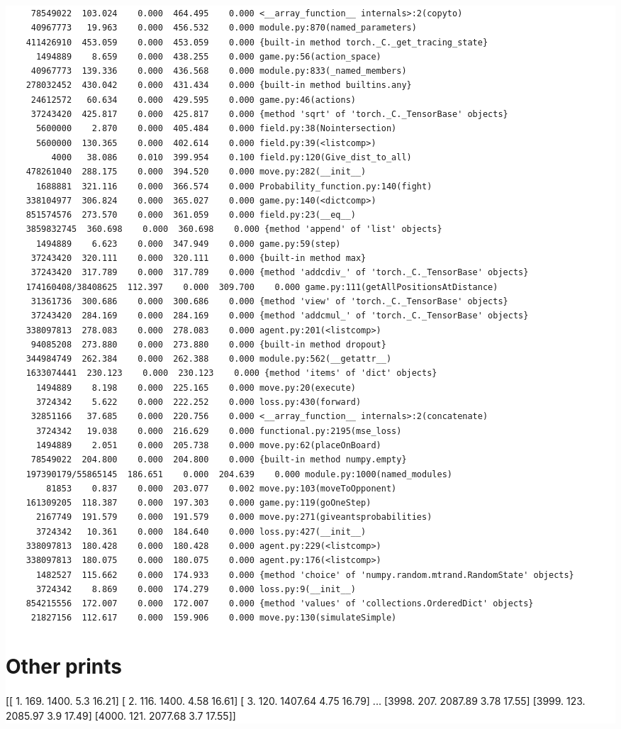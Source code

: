          78549022  103.024    0.000  464.495    0.000 <__array_function__ internals>:2(copyto)
         40967773   19.963    0.000  456.532    0.000 module.py:870(named_parameters)
        411426910  453.059    0.000  453.059    0.000 {built-in method torch._C._get_tracing_state}
          1494889    8.659    0.000  438.255    0.000 game.py:56(action_space)
         40967773  139.336    0.000  436.568    0.000 module.py:833(_named_members)
        278032452  430.042    0.000  431.434    0.000 {built-in method builtins.any}
         24612572   60.634    0.000  429.595    0.000 game.py:46(actions)
         37243420  425.817    0.000  425.817    0.000 {method 'sqrt' of 'torch._C._TensorBase' objects}
          5600000    2.870    0.000  405.484    0.000 field.py:38(Nointersection)
          5600000  130.365    0.000  402.614    0.000 field.py:39(<listcomp>)
             4000   38.086    0.010  399.954    0.100 field.py:120(Give_dist_to_all)
        478261040  288.175    0.000  394.520    0.000 move.py:282(__init__)
          1688881  321.116    0.000  366.574    0.000 Probability_function.py:140(fight)
        338104977  306.824    0.000  365.027    0.000 game.py:140(<dictcomp>)
        851574576  273.570    0.000  361.059    0.000 field.py:23(__eq__)
        3859832745  360.698    0.000  360.698    0.000 {method 'append' of 'list' objects}
          1494889    6.623    0.000  347.949    0.000 game.py:59(step)
         37243420  320.111    0.000  320.111    0.000 {built-in method max}
         37243420  317.789    0.000  317.789    0.000 {method 'addcdiv_' of 'torch._C._TensorBase' objects}
        174160408/38408625  112.397    0.000  309.700    0.000 game.py:111(getAllPositionsAtDistance)
         31361736  300.686    0.000  300.686    0.000 {method 'view' of 'torch._C._TensorBase' objects}
         37243420  284.169    0.000  284.169    0.000 {method 'addcmul_' of 'torch._C._TensorBase' objects}
        338097813  278.083    0.000  278.083    0.000 agent.py:201(<listcomp>)
         94085208  273.880    0.000  273.880    0.000 {built-in method dropout}
        344984749  262.384    0.000  262.388    0.000 module.py:562(__getattr__)
        1633074441  230.123    0.000  230.123    0.000 {method 'items' of 'dict' objects}
          1494889    8.198    0.000  225.165    0.000 move.py:20(execute)
          3724342    5.622    0.000  222.252    0.000 loss.py:430(forward)
         32851166   37.685    0.000  220.756    0.000 <__array_function__ internals>:2(concatenate)
          3724342   19.038    0.000  216.629    0.000 functional.py:2195(mse_loss)
          1494889    2.051    0.000  205.738    0.000 move.py:62(placeOnBoard)
         78549022  204.800    0.000  204.800    0.000 {built-in method numpy.empty}
        197390179/55865145  186.651    0.000  204.639    0.000 module.py:1000(named_modules)
            81853    0.837    0.000  203.077    0.002 move.py:103(moveToOpponent)
        161309205  118.387    0.000  197.303    0.000 game.py:119(goOneStep)
          2167749  191.579    0.000  191.579    0.000 move.py:271(giveantsprobabilities)
          3724342   10.361    0.000  184.640    0.000 loss.py:427(__init__)
        338097813  180.428    0.000  180.428    0.000 agent.py:229(<listcomp>)
        338097813  180.075    0.000  180.075    0.000 agent.py:176(<listcomp>)
          1482527  115.662    0.000  174.933    0.000 {method 'choice' of 'numpy.random.mtrand.RandomState' objects}
          3724342    8.869    0.000  174.279    0.000 loss.py:9(__init__)
        854215556  172.007    0.000  172.007    0.000 {method 'values' of 'collections.OrderedDict' objects}
         21827156  112.617    0.000  159.906    0.000 move.py:130(simulateSimple)


# Other prints

[[   1.    169.   1400.      5.3    16.21]
 [   2.    116.   1400.      4.58   16.61]
 [   3.    120.   1407.64    4.75   16.79]
 ...
 [3998.    207.   2087.89    3.78   17.55]
 [3999.    123.   2085.97    3.9    17.49]
 [4000.    121.   2077.68    3.7    17.55]]
